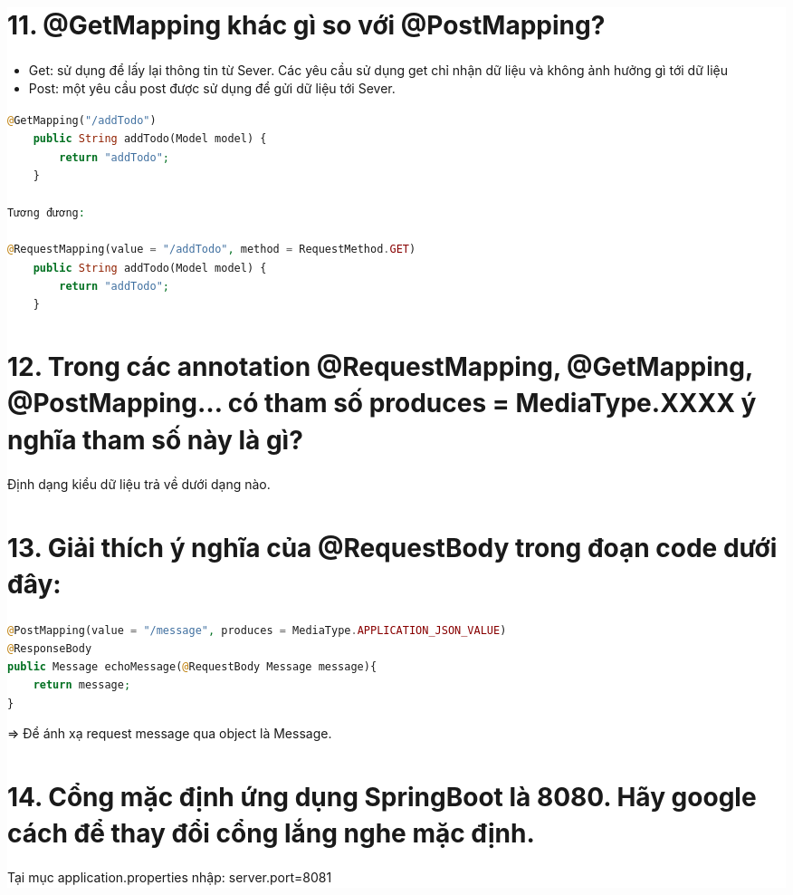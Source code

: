 # 11. @GetMapping khác gì so với @PostMapping?

- Get: sử dụng để lấy lại thông tin từ Sever. Các yêu cầu sử dụng get chỉ nhận dữ liệu và không ảnh hưởng gì tới dữ liệu
- Post: một yêu cầu post được sử dụng để gửi dữ liệu tới Sever.
```php
@GetMapping("/addTodo")
    public String addTodo(Model model) {
        return "addTodo";
    }

Tương đương:

@RequestMapping(value = "/addTodo", method = RequestMethod.GET)
    public String addTodo(Model model) {
        return "addTodo";
    }
```

# 12. Trong các annotation @RequestMapping, @GetMapping, @PostMapping… có tham số produces = MediaType.XXXX ý nghĩa tham số này là gì?

Định dạng kiểu dữ liệu trả về dưới dạng nào.

# 13. Giải thích ý nghĩa của @RequestBody trong đoạn code dưới đây:
```php
@PostMapping(value = "/message", produces = MediaType.APPLICATION_JSON_VALUE)
@ResponseBody
public Message echoMessage(@RequestBody Message message){
    return message;
}
```

=> Để ánh xạ request message qua object là Message.

# 14. Cổng mặc định ứng dụng SpringBoot là 8080. Hãy google cách để thay đổi cổng lắng nghe mặc định.
Tại mục application.properties 
nhập: server.port=8081


